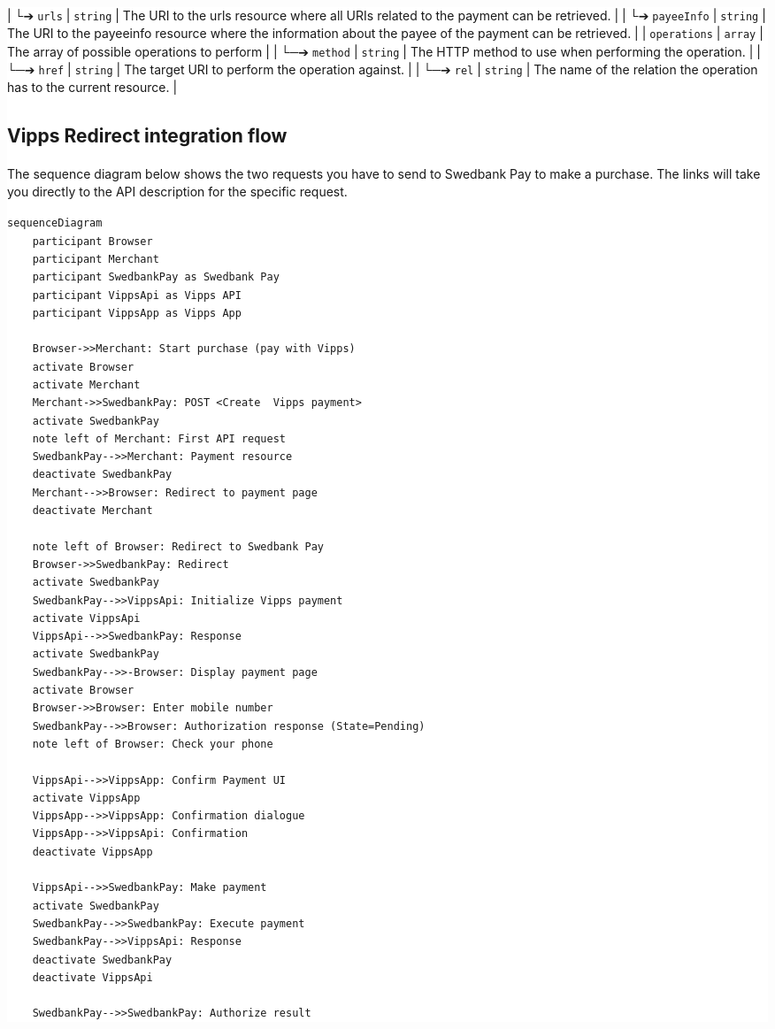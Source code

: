| └➔&nbsp;`urls`           | `string`     | The URI to the  urls  resource where all URIs related to the payment can be retrieved.                                                                                                                                                                                                                                                                     |
| └➔&nbsp;`payeeInfo`      | `string`     | The URI to the  payeeinfo  resource where the information about the payee of the payment can be retrieved.                                                                                                                                                                                                                                                 |
| `operations`             | `array`      | The array of possible operations to perform                                                                                                                                                                                                                                                                                                                |
| └─➔&nbsp;`method`        | `string`     | The HTTP method to use when performing the operation.                                                                                                                                                                                                                                                                                                      |
| └─➔&nbsp;`href`          | `string`     | The target URI to perform the operation against.                                                                                                                                                                                                                                                                                                           |
| └─➔&nbsp;`rel`           | `string`     | The name of the relation the operation has to the current resource.                                                                                                                                                                                                                                                                                        |

## Vipps Redirect integration flow

The sequence diagram below shows the two requests you have to send to
Swedbank Pay to make a purchase.
The links will take you directly to the API description for the specific
request.

```mermaid
sequenceDiagram
    participant Browser
    participant Merchant
    participant SwedbankPay as Swedbank Pay
    participant VippsApi as Vipps API
    participant VippsApp as Vipps App

    Browser->>Merchant: Start purchase (pay with Vipps)
    activate Browser
    activate Merchant
    Merchant->>SwedbankPay: POST <Create  Vipps payment>
    activate SwedbankPay
    note left of Merchant: First API request
    SwedbankPay-->>Merchant: Payment resource
    deactivate SwedbankPay
    Merchant-->>Browser: Redirect to payment page
    deactivate Merchant

    note left of Browser: Redirect to Swedbank Pay
    Browser->>SwedbankPay: Redirect
    activate SwedbankPay
    SwedbankPay-->>VippsApi: Initialize Vipps payment
    activate VippsApi
    VippsApi-->>SwedbankPay: Response
    activate SwedbankPay
    SwedbankPay-->>-Browser: Display payment page
    activate Browser
    Browser->>Browser: Enter mobile number
    SwedbankPay-->>Browser: Authorization response (State=Pending)
    note left of Browser: Check your phone

    VippsApi-->>VippsApp: Confirm Payment UI
    activate VippsApp
    VippsApp-->>VippsApp: Confirmation dialogue
    VippsApp-->>VippsApi: Confirmation
    deactivate VippsApp

    VippsApi-->>SwedbankPay: Make payment
    activate SwedbankPay
    SwedbankPay-->>SwedbankPay: Execute payment
    SwedbankPay-->>VippsApi: Response
    deactivate SwedbankPay
    deactivate VippsApi

    SwedbankPay-->>SwedbankPay: Authorize result
```